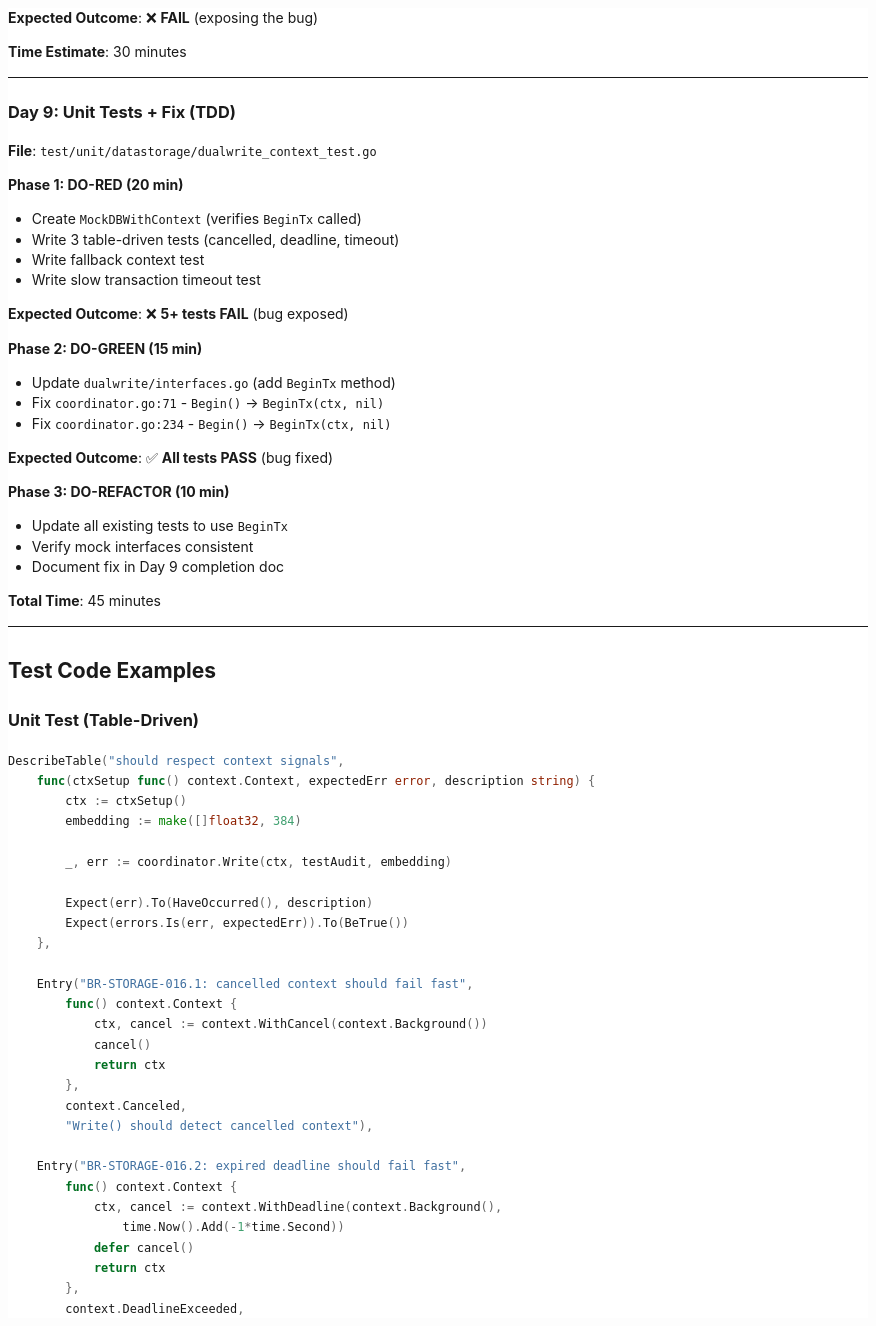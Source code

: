 **Expected Outcome**: ❌ **FAIL** (exposing the bug)

**Time Estimate**: 30 minutes

---

### Day 9: Unit Tests + Fix (TDD)

**File**: `test/unit/datastorage/dualwrite_context_test.go`

**Phase 1: DO-RED (20 min)**
- Create `MockDBWithContext` (verifies `BeginTx` called)
- Write 3 table-driven tests (cancelled, deadline, timeout)
- Write fallback context test
- Write slow transaction timeout test

**Expected Outcome**: ❌ **5+ tests FAIL** (bug exposed)

**Phase 2: DO-GREEN (15 min)**
- Update `dualwrite/interfaces.go` (add `BeginTx` method)
- Fix `coordinator.go:71` - `Begin()` → `BeginTx(ctx, nil)`
- Fix `coordinator.go:234` - `Begin()` → `BeginTx(ctx, nil)`

**Expected Outcome**: ✅ **All tests PASS** (bug fixed)

**Phase 3: DO-REFACTOR (10 min)**
- Update all existing tests to use `BeginTx`
- Verify mock interfaces consistent
- Document fix in Day 9 completion doc

**Total Time**: 45 minutes

---

## Test Code Examples

### Unit Test (Table-Driven)

```go
DescribeTable("should respect context signals",
    func(ctxSetup func() context.Context, expectedErr error, description string) {
        ctx := ctxSetup()
        embedding := make([]float32, 384)

        _, err := coordinator.Write(ctx, testAudit, embedding)

        Expect(err).To(HaveOccurred(), description)
        Expect(errors.Is(err, expectedErr)).To(BeTrue())
    },

    Entry("BR-STORAGE-016.1: cancelled context should fail fast",
        func() context.Context {
            ctx, cancel := context.WithCancel(context.Background())
            cancel()
            return ctx
        },
        context.Canceled,
        "Write() should detect cancelled context"),

    Entry("BR-STORAGE-016.2: expired deadline should fail fast",
        func() context.Context {
            ctx, cancel := context.WithDeadline(context.Background(),
                time.Now().Add(-1*time.Second))
            defer cancel()
            return ctx
        },
        context.DeadlineExceeded,
```